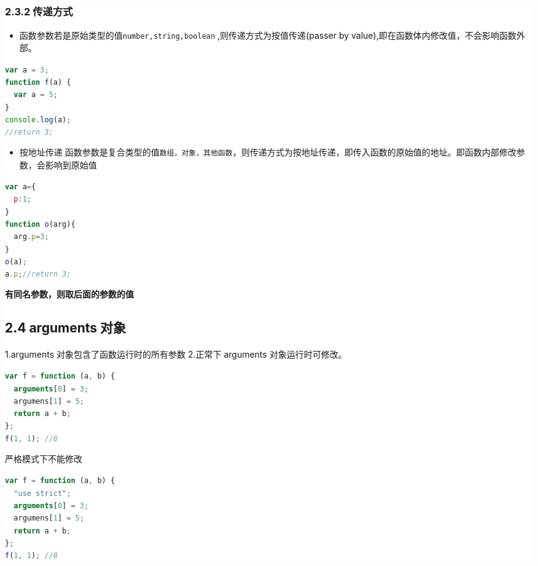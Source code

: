 

### 2.3.2 传递方式

- 函数参数若是原始类型的值`number,string,boolean` ,则传递方式为按值传递(passer by value),即在函数体内修改值，不会影响函数外部。



```javascript
var a = 3;
function f(a) {
  var a = 5;
}
console.log(a);
//return 3;
```

- 按地址传递
  函数参数是复合类型的值`数组，对象，其他函数`，则传递方式为按地址传递，即传入函数的原始值的地址。即函数内部修改参数，会影响到原始值



```javascript
var a={
  p:1;
}
function o(arg){
  arg.p=3;
}
o(a);
a.p;//return 3;
```

**有同名参数，则取后面的参数的值**



## 2.4 arguments 对象

1.arguments 对象包含了函数运行时的所有参数
2.正常下 arguments 对象运行时可修改。



```javascript
var f = function (a, b) {
  arguments[0] = 3;
  argumens[1] = 5;
  return a + b;
};
f(1, 1); //8
```

严格模式下不能修改



```javascript
var f = function (a, b) {
  "use strict";
  arguments[0] = 3;
  argumens[1] = 5;
  return a + b;
};
f(1, 1); //8
```
